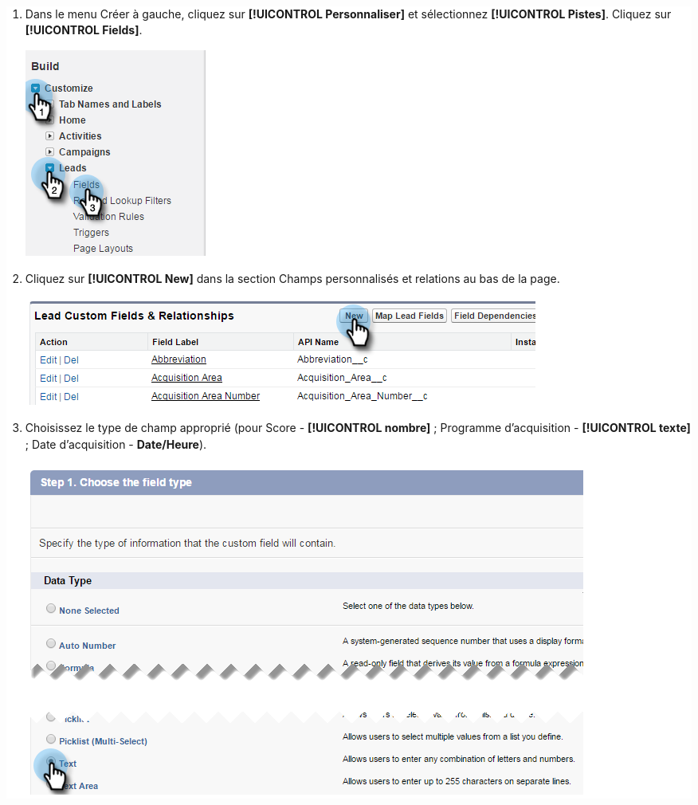 1. Dans le menu Créer à gauche, cliquez sur **[!UICONTROL Personnaliser]** et sélectionnez **[!UICONTROL Pistes]**. Cliquez sur **[!UICONTROL Fields]**.

   ![](assets/image2016-5-23-13-3a20-3a5.png)

1. Cliquez sur **[!UICONTROL New]** dans la section Champs personnalisés et relations au bas de la page.

   ![](assets/image2016-5-26-14-3a41-3a40.png)

1. Choisissez le type de champ approprié (pour Score - **[!UICONTROL nombre]** ; Programme d’acquisition - **[!UICONTROL texte]** ; Date d’acquisition - **Date/Heure**).

   ![](assets/choose-field-type-2-hand.png)
